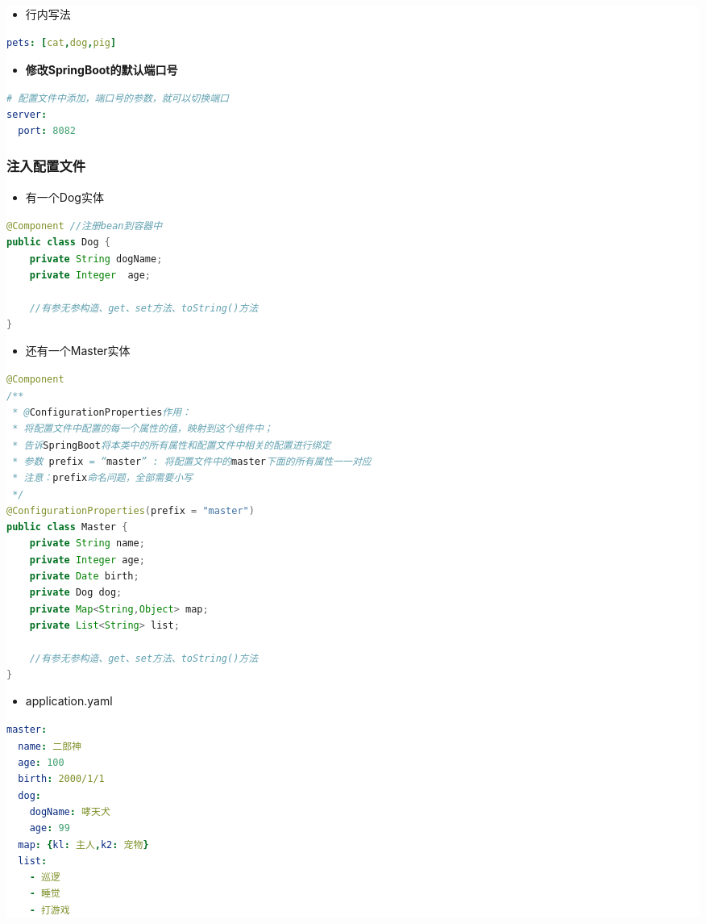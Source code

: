 - 行内写法

```yaml
pets: [cat,dog,pig]
```

- **修改SpringBoot的默认端口号**

```yaml
# 配置文件中添加，端口号的参数，就可以切换端口
server:
  port: 8082
```

### 注入配置文件

- 有一个Dog实体

```java
@Component //注册bean到容器中
public class Dog {
    private String dogName;
    private Integer  age;
    
    //有参无参构造、get、set方法、toString()方法  
}
```

- 还有一个Master实体

```java
@Component
/**
 * @ConfigurationProperties作用：
 * 将配置文件中配置的每一个属性的值，映射到这个组件中；
 * 告诉SpringBoot将本类中的所有属性和配置文件中相关的配置进行绑定
 * 参数 prefix = “master” : 将配置文件中的master下面的所有属性一一对应
 * 注意：prefix命名问题，全部需要小写
 */
@ConfigurationProperties(prefix = "master")
public class Master {
    private String name;
    private Integer age;
    private Date birth;
    private Dog dog;
    private Map<String,Object> map;
    private List<String> list;

    //有参无参构造、get、set方法、toString()方法  
}
```

- application.yaml

```yaml
master:
  name: 二郎神
  age: 100
  birth: 2000/1/1
  dog:
    dogName: 哮天犬
    age: 99
  map: {kl: 主人,k2: 宠物}
  list:
    - 巡逻
    - 睡觉
    - 打游戏
```
